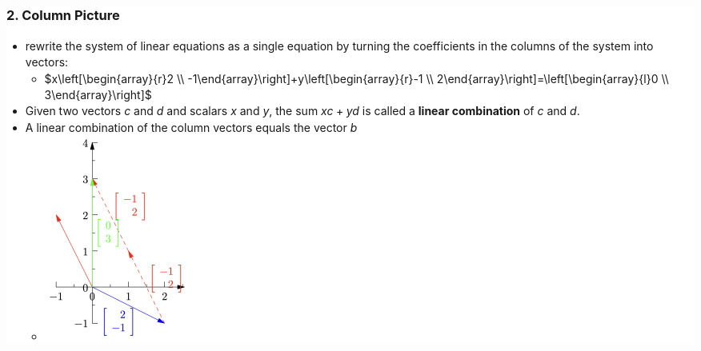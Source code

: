 ### 2. Column Picture

- rewrite the system of linear equations as a single equation by turning the coefficients in the columns of the system into vectors:
	- $x\left[\begin{array}{r}2 \\ -1\end{array}\right]+y\left[\begin{array}{r}-1 \\ 2\end{array}\right]=\left[\begin{array}{l}0 \\ 3\end{array}\right]$
- Given two vectors $c$ and $d$ and scalars $x$ and $y$, the sum $xc + yd$ is called a **linear combination** of $c$ and $d$. 
-  A linear combination of the column vectors equals the vector $b$
	-   <img src="image.assets/Screen Shot 2021-10-09 at 17.35.53.png" alt="Screen Shot 2021-10-09 at 17.35.53" style="zoom:25%;" />
